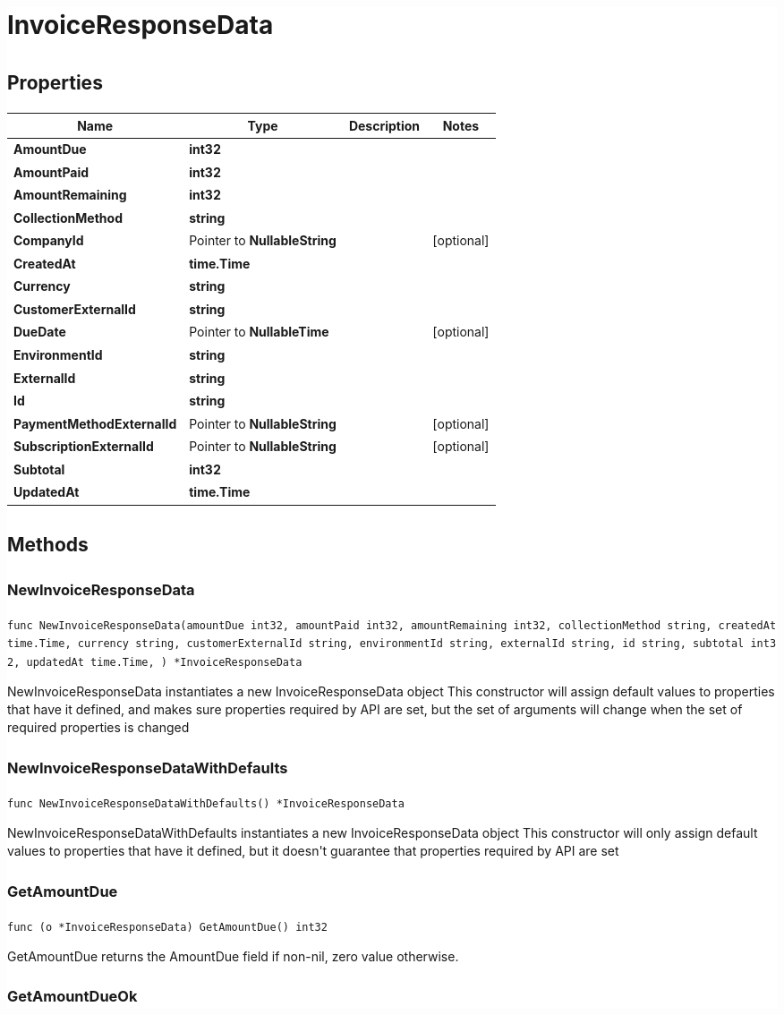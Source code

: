# InvoiceResponseData

## Properties

Name | Type | Description | Notes
------------ | ------------- | ------------- | -------------
**AmountDue** | **int32** |  | 
**AmountPaid** | **int32** |  | 
**AmountRemaining** | **int32** |  | 
**CollectionMethod** | **string** |  | 
**CompanyId** | Pointer to **NullableString** |  | [optional] 
**CreatedAt** | **time.Time** |  | 
**Currency** | **string** |  | 
**CustomerExternalId** | **string** |  | 
**DueDate** | Pointer to **NullableTime** |  | [optional] 
**EnvironmentId** | **string** |  | 
**ExternalId** | **string** |  | 
**Id** | **string** |  | 
**PaymentMethodExternalId** | Pointer to **NullableString** |  | [optional] 
**SubscriptionExternalId** | Pointer to **NullableString** |  | [optional] 
**Subtotal** | **int32** |  | 
**UpdatedAt** | **time.Time** |  | 

## Methods

### NewInvoiceResponseData

`func NewInvoiceResponseData(amountDue int32, amountPaid int32, amountRemaining int32, collectionMethod string, createdAt time.Time, currency string, customerExternalId string, environmentId string, externalId string, id string, subtotal int32, updatedAt time.Time, ) *InvoiceResponseData`

NewInvoiceResponseData instantiates a new InvoiceResponseData object
This constructor will assign default values to properties that have it defined,
and makes sure properties required by API are set, but the set of arguments
will change when the set of required properties is changed

### NewInvoiceResponseDataWithDefaults

`func NewInvoiceResponseDataWithDefaults() *InvoiceResponseData`

NewInvoiceResponseDataWithDefaults instantiates a new InvoiceResponseData object
This constructor will only assign default values to properties that have it defined,
but it doesn't guarantee that properties required by API are set

### GetAmountDue

`func (o *InvoiceResponseData) GetAmountDue() int32`

GetAmountDue returns the AmountDue field if non-nil, zero value otherwise.

### GetAmountDueOk
